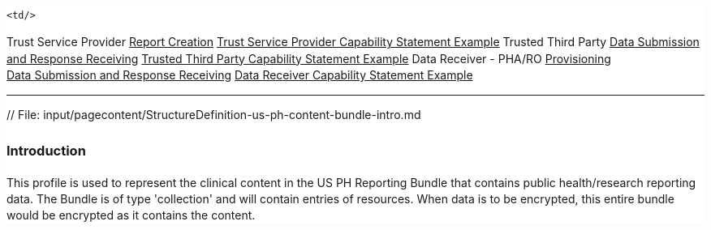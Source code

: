     <td/>
  </tr>
  <tr>
    <td>Trust Service Provider</td>
    <td><a href="trustservices.html">Report Creation</a></td>
    <td><a href="CapabilityStatement-medmorph-trust-service-provider.html">Trust Service Provider Capability Statement Example</a></td>
  </tr>
  <tr>
    <td/>
    <td/>
    <td/>
  </tr>
  <tr>
    <td>Trusted Third Party</td>
    <td><a href="reportsubmission.html">Data Submission and Response Receiving</a></td>
    <td><a href="CapabilityStatement-medmorph-trusted-third-party.html">Trusted Third Party Capability Statement Example</a></td>
  </tr>
  <tr>
    <td/>
    <td/>
    <td/>
  </tr>
  <tr>
    <td>Data Receiver - PHA/RO</td>    
    <td>
       <a href="provisioning.html">Provisioning</a> <br/>
       <a href="reportsubmission.html">Data Submission and Response Receiving</a>
    </td>
    <td><a href="CapabilityStatement-medmorph-data-receiver.html">Data Receiver Capability Statement Example</a></td>
  </tr>
  <tr>
    <td/>
    <td/>
    <td/>
  </tr>
</table>







---

// File: input/pagecontent/StructureDefinition-us-ph-content-bundle-intro.md

### Introduction

This profile is used to represent the clinical content in the US PH Reporting Bundle that contains public health/research reporting data. The Bundle is of type 'collection' and will contain entries of resources. When data is to be encrypted, this entire bundle would be encrypted as it contains the content.
